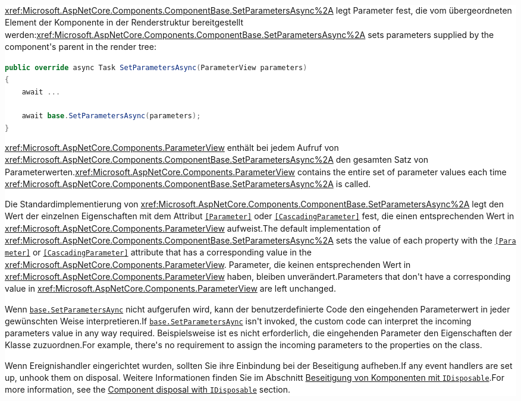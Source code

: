 <span data-ttu-id="29a89-109"><xref:Microsoft.AspNetCore.Components.ComponentBase.SetParametersAsync%2A> legt Parameter fest, die vom übergeordneten Element der Komponente in der Renderstruktur bereitgestellt werden:</span><span class="sxs-lookup"><span data-stu-id="29a89-109"><xref:Microsoft.AspNetCore.Components.ComponentBase.SetParametersAsync%2A> sets parameters supplied by the component's parent in the render tree:</span></span>

```csharp
public override async Task SetParametersAsync(ParameterView parameters)
{
    await ...

    await base.SetParametersAsync(parameters);
}
```

<span data-ttu-id="29a89-110"><xref:Microsoft.AspNetCore.Components.ParameterView> enthält bei jedem Aufruf von <xref:Microsoft.AspNetCore.Components.ComponentBase.SetParametersAsync%2A> den gesamten Satz von Parameterwerten.</span><span class="sxs-lookup"><span data-stu-id="29a89-110"><xref:Microsoft.AspNetCore.Components.ParameterView> contains the entire set of parameter values each time <xref:Microsoft.AspNetCore.Components.ComponentBase.SetParametersAsync%2A> is called.</span></span>

<span data-ttu-id="29a89-111">Die Standardimplementierung von <xref:Microsoft.AspNetCore.Components.ComponentBase.SetParametersAsync%2A> legt den Wert der einzelnen Eigenschaften mit dem Attribut [`[Parameter]`](xref:Microsoft.AspNetCore.Components.ParameterAttribute) oder [`[CascadingParameter]`](xref:Microsoft.AspNetCore.Components.CascadingParameterAttribute) fest, die einen entsprechenden Wert in <xref:Microsoft.AspNetCore.Components.ParameterView> aufweist.</span><span class="sxs-lookup"><span data-stu-id="29a89-111">The default implementation of <xref:Microsoft.AspNetCore.Components.ComponentBase.SetParametersAsync%2A> sets the value of each property with the [`[Parameter]`](xref:Microsoft.AspNetCore.Components.ParameterAttribute) or [`[CascadingParameter]`](xref:Microsoft.AspNetCore.Components.CascadingParameterAttribute) attribute that has a corresponding value in the <xref:Microsoft.AspNetCore.Components.ParameterView>.</span></span> <span data-ttu-id="29a89-112">Parameter, die keinen entsprechenden Wert in <xref:Microsoft.AspNetCore.Components.ParameterView> haben, bleiben unverändert.</span><span class="sxs-lookup"><span data-stu-id="29a89-112">Parameters that don't have a corresponding value in <xref:Microsoft.AspNetCore.Components.ParameterView> are left unchanged.</span></span>

<span data-ttu-id="29a89-113">Wenn [`base.SetParametersAync`](xref:Microsoft.AspNetCore.Components.ComponentBase.SetParametersAsync%2A) nicht aufgerufen wird, kann der benutzerdefinierte Code den eingehenden Parameterwert in jeder gewünschten Weise interpretieren.</span><span class="sxs-lookup"><span data-stu-id="29a89-113">If [`base.SetParametersAync`](xref:Microsoft.AspNetCore.Components.ComponentBase.SetParametersAsync%2A) isn't invoked, the custom code can interpret the incoming parameters value in any way required.</span></span> <span data-ttu-id="29a89-114">Beispielsweise ist es nicht erforderlich, die eingehenden Parameter den Eigenschaften der Klasse zuzuordnen.</span><span class="sxs-lookup"><span data-stu-id="29a89-114">For example, there's no requirement to assign the incoming parameters to the properties on the class.</span></span>

<span data-ttu-id="29a89-115">Wenn Ereignishandler eingerichtet wurden, sollten Sie ihre Einbindung bei der Beseitigung aufheben.</span><span class="sxs-lookup"><span data-stu-id="29a89-115">If any event handlers are set up, unhook them on disposal.</span></span> <span data-ttu-id="29a89-116">Weitere Informationen finden Sie im Abschnitt [Beseitigung von Komponenten mit `IDisposable`](#component-disposal-with-idisposable).</span><span class="sxs-lookup"><span data-stu-id="29a89-116">For more information, see the [Component disposal with `IDisposable`](#component-disposal-with-idisposable) section.</span></span>
